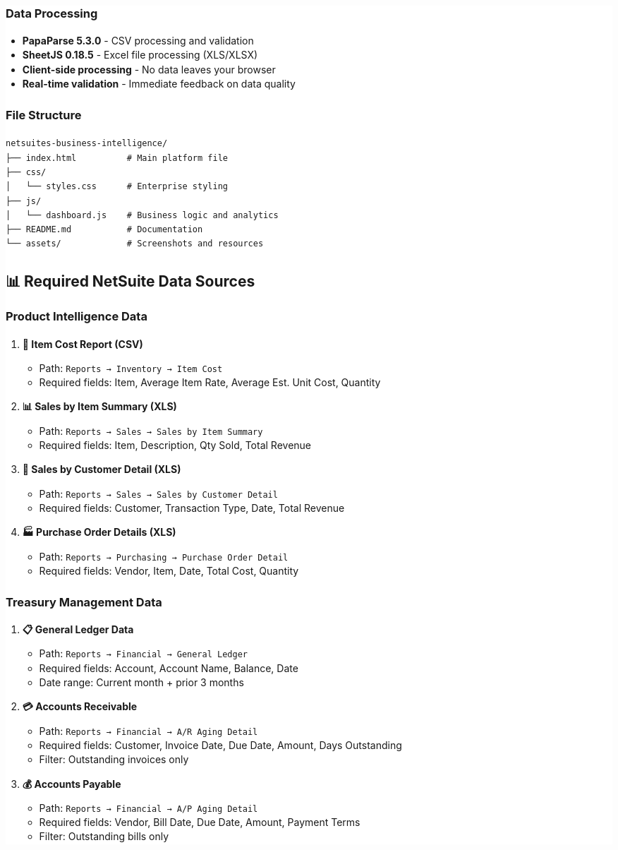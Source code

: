 ### **Data Processing**
- **PapaParse 5.3.0** - CSV processing and validation
- **SheetJS 0.18.5** - Excel file processing (XLS/XLSX)
- **Client-side processing** - No data leaves your browser
- **Real-time validation** - Immediate feedback on data quality

### **File Structure**
```
netsuites-business-intelligence/
├── index.html          # Main platform file
├── css/
│   └── styles.css      # Enterprise styling
├── js/
│   └── dashboard.js    # Business logic and analytics
├── README.md           # Documentation
└── assets/             # Screenshots and resources
```

## 📊 Required NetSuite Data Sources

### **Product Intelligence Data**
1. **📁 Item Cost Report (CSV)**
   - Path: `Reports → Inventory → Item Cost`
   - Required fields: Item, Average Item Rate, Average Est. Unit Cost, Quantity

2. **📊 Sales by Item Summary (XLS)**
   - Path: `Reports → Sales → Sales by Item Summary`
   - Required fields: Item, Description, Qty Sold, Total Revenue

3. **👥 Sales by Customer Detail (XLS)**
   - Path: `Reports → Sales → Sales by Customer Detail`
   - Required fields: Customer, Transaction Type, Date, Total Revenue

4. **🏭 Purchase Order Details (XLS)**
   - Path: `Reports → Purchasing → Purchase Order Detail`
   - Required fields: Vendor, Item, Date, Total Cost, Quantity

### **Treasury Management Data**
1. **📋 General Ledger Data**
   - Path: `Reports → Financial → General Ledger`
   - Required fields: Account, Account Name, Balance, Date
   - Date range: Current month + prior 3 months

2. **💳 Accounts Receivable**
   - Path: `Reports → Financial → A/R Aging Detail`
   - Required fields: Customer, Invoice Date, Due Date, Amount, Days Outstanding
   - Filter: Outstanding invoices only

3. **💰 Accounts Payable**
   - Path: `Reports → Financial → A/P Aging Detail`
   - Required fields: Vendor, Bill Date, Due Date, Amount, Payment Terms
   - Filter: Outstanding bills only
